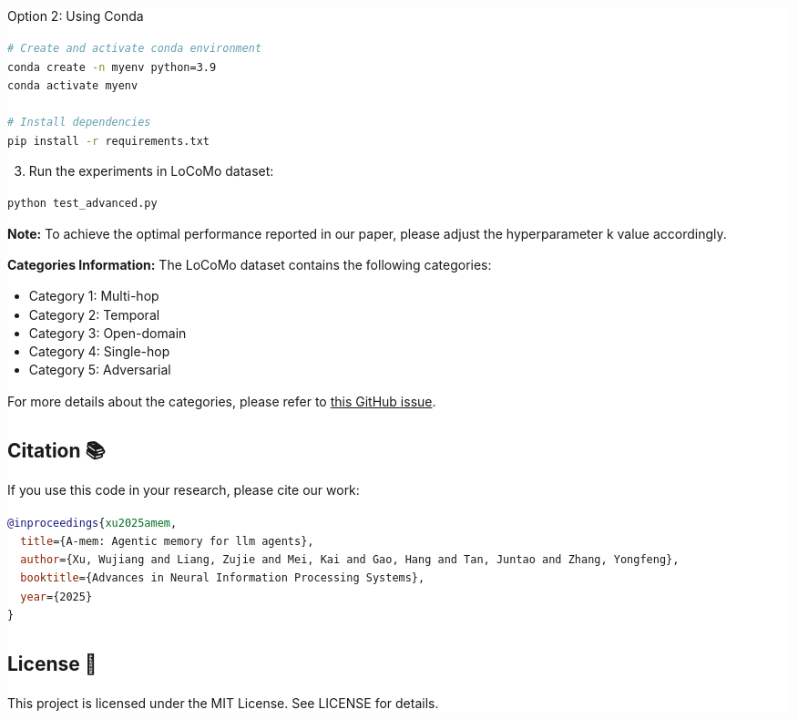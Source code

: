 Option 2: Using Conda
```bash
# Create and activate conda environment
conda create -n myenv python=3.9
conda activate myenv

# Install dependencies
pip install -r requirements.txt
```

3. Run the experiments in LoCoMo dataset:
```python
python test_advanced.py 
```

**Note:** To achieve the optimal performance reported in our paper, please adjust the hyperparameter k value accordingly.

**Categories Information:** The LoCoMo dataset contains the following categories:
* Category 1: Multi-hop
* Category 2: Temporal
* Category 3: Open-domain
* Category 4: Single-hop
* Category 5: Adversarial

For more details about the categories, please refer to [this GitHub issue](https://github.com/snap-research/locomo/issues/6). 

## Citation 📚

If you use this code in your research, please cite our work:

```bibtex
@inproceedings{xu2025amem,
  title={A-mem: Agentic memory for llm agents},
  author={Xu, Wujiang and Liang, Zujie and Mei, Kai and Gao, Hang and Tan, Juntao and Zhang, Yongfeng},
  booktitle={Advances in Neural Information Processing Systems},
  year={2025}
}
```

## License 📄

This project is licensed under the MIT License. See LICENSE for details.


